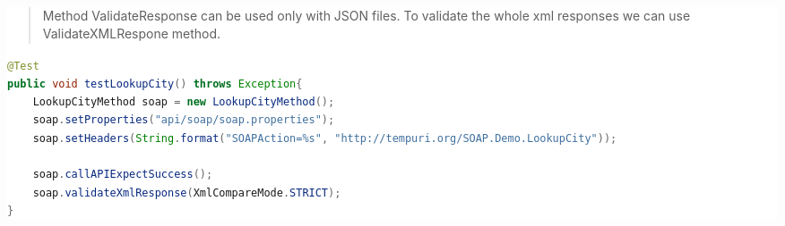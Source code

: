 > Method ValidateResponse can be used only with JSON files. To validate the whole xml responses we can use ValidateXMLRespone method.

```java
@Test
public void testLookupCity() throws Exception{
    LookupCityMethod soap = new LookupCityMethod();
    soap.setProperties("api/soap/soap.properties");
    soap.setHeaders(String.format("SOAPAction=%s", "http://tempuri.org/SOAP.Demo.LookupCity"));

    soap.callAPIExpectSuccess();
    soap.validateXmlResponse(XmlCompareMode.STRICT);
}
```
